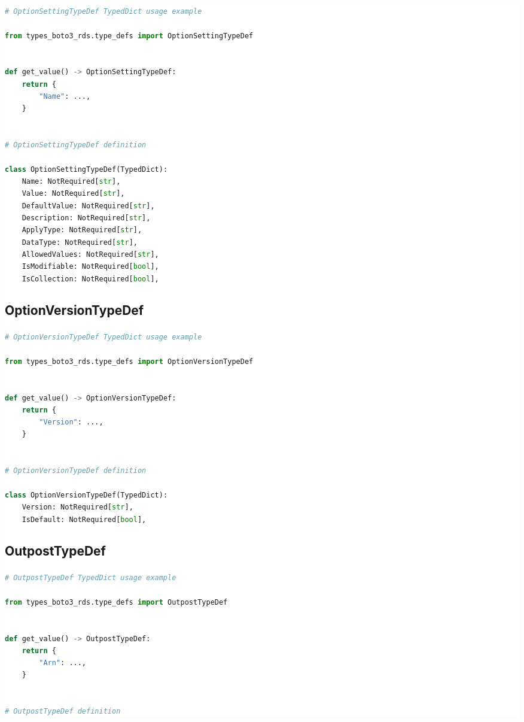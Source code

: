 ```python
# OptionSettingTypeDef TypedDict usage example

from types_boto3_rds.type_defs import OptionSettingTypeDef


def get_value() -> OptionSettingTypeDef:
    return {
        "Name": ...,
    }


# OptionSettingTypeDef definition

class OptionSettingTypeDef(TypedDict):
    Name: NotRequired[str],
    Value: NotRequired[str],
    DefaultValue: NotRequired[str],
    Description: NotRequired[str],
    ApplyType: NotRequired[str],
    DataType: NotRequired[str],
    AllowedValues: NotRequired[str],
    IsModifiable: NotRequired[bool],
    IsCollection: NotRequired[bool],
```


## OptionVersionTypeDef

```python
# OptionVersionTypeDef TypedDict usage example

from types_boto3_rds.type_defs import OptionVersionTypeDef


def get_value() -> OptionVersionTypeDef:
    return {
        "Version": ...,
    }


# OptionVersionTypeDef definition

class OptionVersionTypeDef(TypedDict):
    Version: NotRequired[str],
    IsDefault: NotRequired[bool],
```


## OutpostTypeDef

```python
# OutpostTypeDef TypedDict usage example

from types_boto3_rds.type_defs import OutpostTypeDef


def get_value() -> OutpostTypeDef:
    return {
        "Arn": ...,
    }


# OutpostTypeDef definition

```